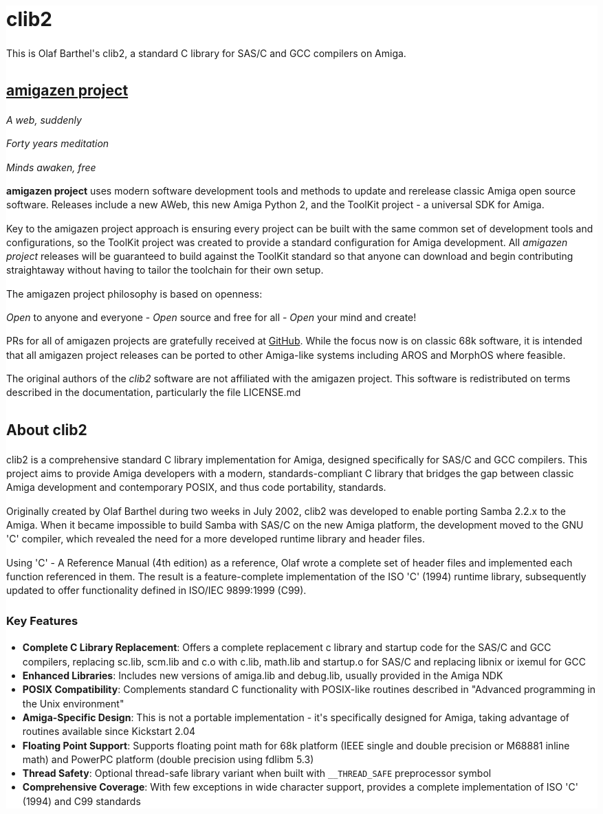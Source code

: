 # clib2

This is Olaf Barthel's clib2, a standard C library for SAS/C and GCC compilers on Amiga.

## [amigazen project](http://www.amigazen.com)

*A web, suddenly*

*Forty years meditation*

*Minds awaken, free*

**amigazen project** uses modern software development tools and methods to update and rerelease classic Amiga open source software. Releases include a new AWeb, this new Amiga Python 2, and the ToolKit project - a universal SDK for Amiga.

Key to the amigazen project approach is ensuring every project can be built with the same common set of development tools and configurations, so the ToolKit project was created to provide a standard configuration for Amiga development. All *amigazen project* releases will be guaranteed to build against the ToolKit standard so that anyone can download and begin contributing straightaway without having to tailor the toolchain for their own setup.

The amigazen project philosophy is based on openness:

*Open* to anyone and everyone	- *Open* source and free for all	- *Open* your mind and create!

PRs for all of amigazen projects are gratefully received at [GitHub](https://github.com/amigazen/). While the focus now is on classic 68k software, it is intended that all amigazen project releases can be ported to other Amiga-like systems including AROS and MorphOS where feasible.

The original authors of the *clib2* software are not affiliated with the amigazen project. This software is redistributed on terms described in the documentation, particularly the file LICENSE.md

## About clib2

clib2 is a comprehensive standard C library implementation for Amiga, designed specifically for SAS/C and GCC compilers. This project aims to provide Amiga developers with a modern, standards-compliant C library that bridges the gap between classic Amiga development and contemporary POSIX, and thus code portability, standards.

Originally created by Olaf Barthel during two weeks in July 2002, clib2 was developed to enable porting Samba 2.2.x to the Amiga. When it became impossible to build Samba with SAS/C on the new Amiga platform, the development moved to the GNU 'C' compiler, which revealed the need for a more developed runtime library and header files.

Using 'C' - A Reference Manual (4th edition) as a reference, Olaf wrote a complete set of header files and implemented each function referenced in them. The result is a feature-complete implementation of the ISO 'C' (1994) runtime library, subsequently updated to offer functionality defined in ISO/IEC 9899:1999 (C99).

### Key Features

- **Complete C Library Replacement**: Offers a complete replacement c library and startup code for the SAS/C and GCC compilers, replacing sc.lib, scm.lib and c.o with c.lib, math.lib and startup.o for SAS/C and replacing libnix or ixemul for GCC
- **Enhanced Libraries**: Includes new versions of amiga.lib and debug.lib, usually provided in the Amiga NDK
- **POSIX Compatibility**: Complements standard C functionality with POSIX-like routines described in "Advanced programming in the Unix environment"
- **Amiga-Specific Design**: This is not a portable implementation - it's specifically designed for Amiga, taking advantage of routines available since Kickstart 2.04
- **Floating Point Support**: Supports floating point math for 68k platform (IEEE single and double precision or M68881 inline math) and PowerPC platform (double precision using fdlibm 5.3)
- **Thread Safety**: Optional thread-safe library variant when built with `__THREAD_SAFE` preprocessor symbol
- **Comprehensive Coverage**: With few exceptions in wide character support, provides a complete implementation of ISO 'C' (1994) and C99 standards